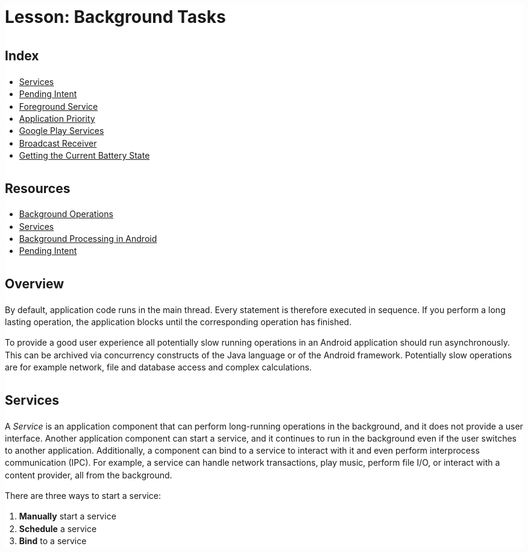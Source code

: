 # Lesson: Background Tasks

## Index
- [Services](https://github.com/fireflyfif/android-dev-challenge/blob/master/notes/Article-04.md#services)
- [Pending Intent](https://github.com/fireflyfif/android-dev-challenge/blob/master/notes/Article-04.md#pending-intent)
- [Foreground Service](https://github.com/fireflyfif/android-dev-challenge/blob/master/notes/Article-04.md#foreground-service)
- [Application Priority](https://github.com/fireflyfif/android-dev-challenge/blob/master/notes/Article-04.md#application-priority)
- [Google Play Services](https://github.com/fireflyfif/android-dev-challenge/blob/master/notes/Article-04.md#google-play-services)
- [Broadcast Receiver](https://github.com/fireflyfif/android-dev-challenge/blob/master/notes/Article-04.md#broadcast-receiver)
- [Getting the Current Battery State](https://github.com/fireflyfif/android-dev-challenge/blob/master/notes/Article-04.md#getting-the-current-battery-state)

## Resources
- [Background Operations](https://developer.android.com/guide/background/index.html)
- [Services](https://developer.android.com/guide/components/services.html)
- [Background Processing in Android](http://www.vogella.com/tutorials/AndroidBackgroundProcessing/article.html)
- [Pending Intent](https://developer.android.com/reference/android/app/PendingIntent.html)

## Overview
By default, application code runs in the main thread. Every statement is therefore executed in sequence. If you perform a long lasting operation, the application blocks until the corresponding operation has finished.

To provide a good user experience all potentially slow running operations in an Android application should run asynchronously. This can be archived via concurrency constructs of the Java language or of the Android framework. Potentially slow operations are for example network, file and database access and complex calculations.

## Services
A *Service* is an application component that can perform long-running operations in the background, and it does not provide a user interface. Another application component can start a service, and it continues to run in the background even if the user switches to another application. Additionally, a component can bind to a service to interact with it and even perform interprocess communication (IPC). For example, a service can handle network transactions, play music, perform file I/O, or interact with a content provider, all from the background.

There are three ways to start a service:

1. **Manually** start a service
2. **Schedule** a service
3. **Bind** to a service
